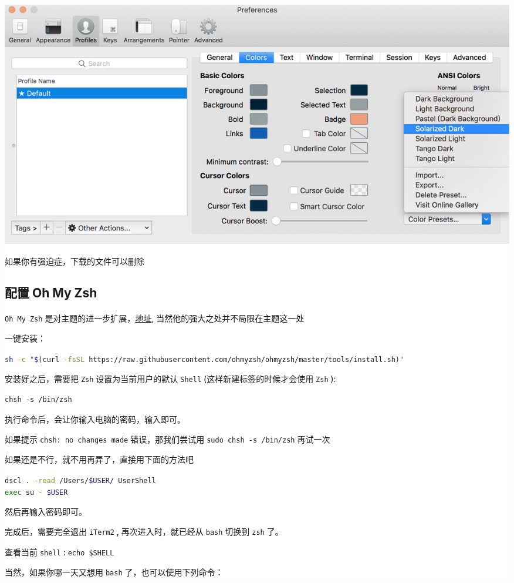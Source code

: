 ![Solarized Dark theme](../../.vuepress/public/img/mac/006.png)

如果你有强迫症，下载的文件可以删除

## 配置 Oh My Zsh

`Oh My Zsh` 是对主题的进一步扩展，[地址](https://github.com/ohmyzsh/ohmyzsh), 当然他的强大之处并不局限在主题这一处

一键安装：

```bash
sh -c "$(curl -fsSL https://raw.githubusercontent.com/ohmyzsh/ohmyzsh/master/tools/install.sh)"
```

安装好之后，需要把 `Zsh` 设置为当前用户的默认 `Shell` (这样新建标签的时候才会使用 `Zsh` ):

`chsh -s /bin/zsh`

执行命令后，会让你输入电脑的密码，输入即可。

如果提示 `chsh: no changes made` 错误，那我们尝试用 `sudo chsh -s /bin/zsh` 再试一次

如果还是不行，就不用再弄了，直接用下面的方法吧

```sh
dscl . -read /Users/$USER/ UserShell
exec su - $USER
```

然后再输入密码即可。

完成后，需要完全退出 `iTerm2` , 再次进入时，就已经从 `bash` 切换到 `zsh` 了。

查看当前 `shell` : `echo $SHELL`

当然，如果你哪一天又想用 `bash` 了，也可以使用下列命令：
